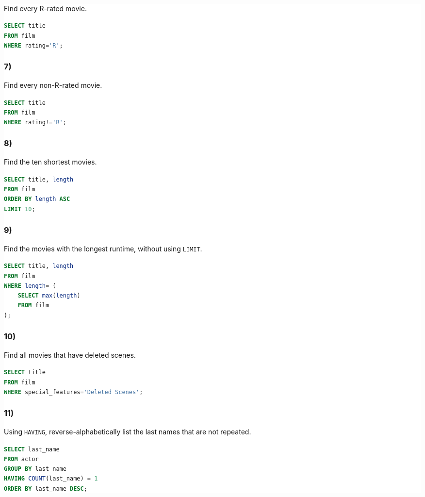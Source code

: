 Find every R-rated movie.

```SQL
SELECT title
FROM film
WHERE rating='R';
```

### 7)

Find every non-R-rated movie.

```SQL
SELECT title
FROM film
WHERE rating!='R';
```

### 8)

Find the ten shortest movies.

```SQL
SELECT title, length
FROM film
ORDER BY length ASC
LIMIT 10;
```

### 9)

Find the movies with the longest runtime, without using ```LIMIT```.

```SQL
SELECT title, length
FROM film
WHERE length= (
	SELECT max(length)
	FROM film
);
```

### 10)

Find all movies that have deleted scenes.

```SQL
SELECT title
FROM film
WHERE special_features='Deleted Scenes';
```

### 11)

Using ```HAVING```, reverse-alphabetically list the last names that are not repeated.

```SQL
SELECT last_name
FROM actor
GROUP BY last_name
HAVING COUNT(last_name) = 1
ORDER BY last_name DESC;
```
